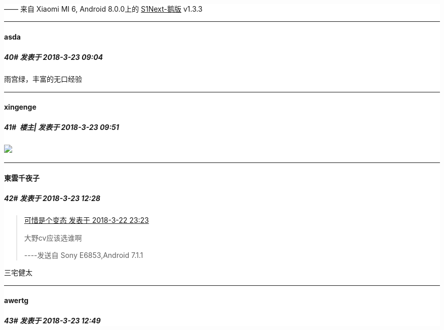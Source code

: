 —— 来自 Xiaomi MI 6, Android 8.0.0上的 [S1Next-鹅版](https://github.com/ykrank/S1-Next/releases) v1.3.3







-----

####  asda  
##### 40#       发表于 2018-3-23 09:04




雨宫绿，丰富的无口经验







-----

####  xingenge  
##### 41#         楼主| 发表于 2018-3-23 09:51



<img src="http://wx1.sinaimg.cn/large/bcfcde0agy1fpmfmy7sbjj218g0vx1hw.jpg" referrerpolicy="no-referrer">







-----

####  東雲千夜子  
##### 42#       发表于 2018-3-23 12:28



<blockquote><a href="httphttps://bbs.saraba1st.com/2b/forum.php?mod=redirect&amp;goto=findpost&amp;pid=38938222&amp;ptid=1574222" target="_blank">可惜是个变态 发表于 2018-3-22 23:23</a>

大野cv应该选谁啊


----发送自 Sony E6853,Android 7.1.1</blockquote>
三宅健太







-----

####  awertg  
##### 43#       发表于 2018-3-23 12:49



